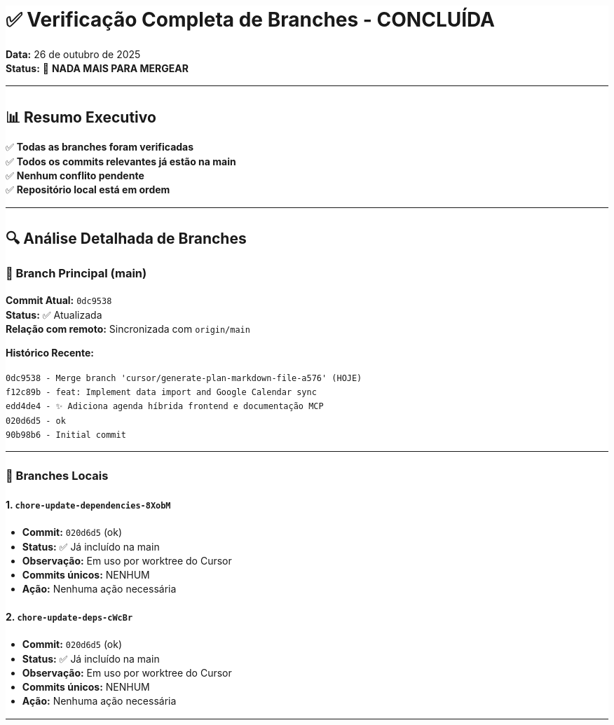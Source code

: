 # ✅ Verificação Completa de Branches - CONCLUÍDA

**Data:** 26 de outubro de 2025  
**Status:** 🎉 **NADA MAIS PARA MERGEAR**

---

## 📊 Resumo Executivo

✅ **Todas as branches foram verificadas**  
✅ **Todos os commits relevantes já estão na main**  
✅ **Nenhum conflito pendente**  
✅ **Repositório local está em ordem**

---

## 🔍 Análise Detalhada de Branches

### 📌 Branch Principal (main)

**Commit Atual:** `0dc9538`  
**Status:** ✅ Atualizada  
**Relação com remoto:** Sincronizada com `origin/main`

**Histórico Recente:**
```
0dc9538 - Merge branch 'cursor/generate-plan-markdown-file-a576' (HOJE)
f12c89b - feat: Implement data import and Google Calendar sync
edd4de4 - ✨ Adiciona agenda híbrida frontend e documentação MCP
020d6d5 - ok
90b98b6 - Initial commit
```

---

### 🔧 Branches Locais

#### 1. `chore-update-dependencies-8XobM`
- **Commit:** `020d6d5` (ok)
- **Status:** ✅ Já incluído na main
- **Observação:** Em uso por worktree do Cursor
- **Commits únicos:** NENHUM
- **Ação:** Nenhuma ação necessária

#### 2. `chore-update-deps-cWcBr`
- **Commit:** `020d6d5` (ok)
- **Status:** ✅ Já incluído na main
- **Observação:** Em uso por worktree do Cursor
- **Commits únicos:** NENHUM
- **Ação:** Nenhuma ação necessária

---